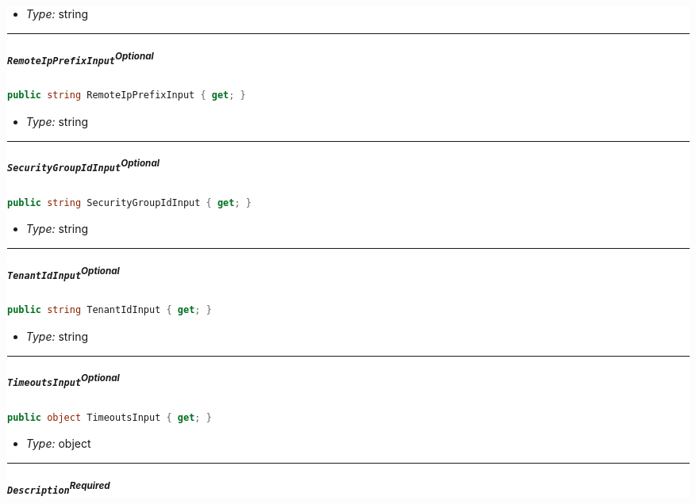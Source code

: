 - *Type:* string

---

##### `RemoteIpPrefixInput`<sup>Optional</sup> <a name="RemoteIpPrefixInput" id="@cdktf/provider-opentelekomcloud.networkingSecgroupRuleV2.NetworkingSecgroupRuleV2.property.remoteIpPrefixInput"></a>

```csharp
public string RemoteIpPrefixInput { get; }
```

- *Type:* string

---

##### `SecurityGroupIdInput`<sup>Optional</sup> <a name="SecurityGroupIdInput" id="@cdktf/provider-opentelekomcloud.networkingSecgroupRuleV2.NetworkingSecgroupRuleV2.property.securityGroupIdInput"></a>

```csharp
public string SecurityGroupIdInput { get; }
```

- *Type:* string

---

##### `TenantIdInput`<sup>Optional</sup> <a name="TenantIdInput" id="@cdktf/provider-opentelekomcloud.networkingSecgroupRuleV2.NetworkingSecgroupRuleV2.property.tenantIdInput"></a>

```csharp
public string TenantIdInput { get; }
```

- *Type:* string

---

##### `TimeoutsInput`<sup>Optional</sup> <a name="TimeoutsInput" id="@cdktf/provider-opentelekomcloud.networkingSecgroupRuleV2.NetworkingSecgroupRuleV2.property.timeoutsInput"></a>

```csharp
public object TimeoutsInput { get; }
```

- *Type:* object

---

##### `Description`<sup>Required</sup> <a name="Description" id="@cdktf/provider-opentelekomcloud.networkingSecgroupRuleV2.NetworkingSecgroupRuleV2.property.description"></a>
